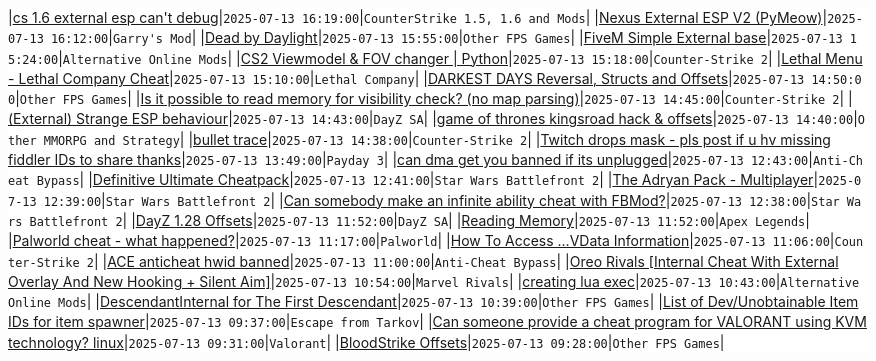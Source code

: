 |[cs 1&#46;6 external esp can't debug](https://%75%6E%6B%6E%6F%77%6E%63%68%65%61%74%73.%6D%65/%66%6F%72%75%6D/counterstrike-1-5-1-6-and-mods/709007-cs-1-6-external-esp-cant-debug.html)|`2025-07-13 16:19:00`|`CounterStrike 1.5, 1.6 and Mods`|
|[Nexus External ESP V2 &#40;PyMeow&#41;](https://%75%6E%6B%6E%6F%77%6E%63%68%65%61%74%73.%6D%65/%66%6F%72%75%6D/garry-s-mod/690093-nexus-external-esp-v2-pymeow.html)|`2025-07-13 16:12:00`|`Garry's Mod`|
|[Dead by Daylight](https://%75%6E%6B%6E%6F%77%6E%63%68%65%61%74%73.%6D%65/%66%6F%72%75%6D/other-fps-games/178856-dead-daylight.html)|`2025-07-13 15:55:00`|`Other FPS Games`|
|[FiveM Simple External base](https://%75%6E%6B%6E%6F%77%6E%63%68%65%61%74%73.%6D%65/%66%6F%72%75%6D/alternative-online-mods/645500-fivem-simple-external-base.html)|`2025-07-13 15:24:00`|`Alternative Online Mods`|
|[CS2 Viewmodel & FOV changer &#124; Python](https://%75%6E%6B%6E%6F%77%6E%63%68%65%61%74%73.%6D%65/%66%6F%72%75%6D/counter-strike-2-a/709126-cs2-viewmodel-fov-changer-python.html)|`2025-07-13 15:18:00`|`Counter-Strike 2`|
|[Lethal Menu &#45; Lethal Company Cheat](https://%75%6E%6B%6E%6F%77%6E%63%68%65%61%74%73.%6D%65/%66%6F%72%75%6D/lethal-company/615575-lethal-menu-lethal-company-cheat.html)|`2025-07-13 15:10:00`|`Lethal Company`|
|[DARKEST DAYS Reversal, Structs and Offsets](https://%75%6E%6B%6E%6F%77%6E%63%68%65%61%74%73.%6D%65/%66%6F%72%75%6D/other-fps-games/697870-darkest-days-reversal-structs-offsets.html)|`2025-07-13 14:50:00`|`Other FPS Games`|
|[Is it possible to read memory for visibility check? &#40;no map parsing&#41;](https://%75%6E%6B%6E%6F%77%6E%63%68%65%61%74%73.%6D%65/%66%6F%72%75%6D/counter-strike-2-a/707943-read-memory-visibility-check-map-parsing.html)|`2025-07-13 14:45:00`|`Counter-Strike 2`|
|[&#40;External&#41; Strange ESP behaviour](https://%75%6E%6B%6E%6F%77%6E%63%68%65%61%74%73.%6D%65/%66%6F%72%75%6D/dayz-sa/709124-external-strange-esp-behaviour.html)|`2025-07-13 14:43:00`|`DayZ SA`|
|[game of thrones kingsroad hack & offsets](https://%75%6E%6B%6E%6F%77%6E%63%68%65%61%74%73.%6D%65/%66%6F%72%75%6D/other-mmorpg-and-strategy/701827-game-thrones-kingsroad-hack-offsets.html)|`2025-07-13 14:40:00`|`Other MMORPG and Strategy`|
|[bullet trace](https://%75%6E%6B%6E%6F%77%6E%63%68%65%61%74%73.%6D%65/%66%6F%72%75%6D/counter-strike-2-a/709123-bullet-trace.html)|`2025-07-13 14:38:00`|`Counter-Strike 2`|
|[Twitch drops mask &#45; pls post if u hv missing fiddler IDs to share thanks](https://%75%6E%6B%6E%6F%77%6E%63%68%65%61%74%73.%6D%65/%66%6F%72%75%6D/payday-3-a/709121-twitch-drops-mask-pls-post-hv-missing-fiddler-ids-share-thanks.html)|`2025-07-13 13:49:00`|`Payday 3`|
|[can dma get you banned if its unplugged](https://%75%6E%6B%6E%6F%77%6E%63%68%65%61%74%73.%6D%65/%66%6F%72%75%6D/anti-cheat-bypass/709094-dma-banned-unplugged.html)|`2025-07-13 12:43:00`|`Anti-Cheat Bypass`|
|[Definitive Ultimate Cheatpack](https://%75%6E%6B%6E%6F%77%6E%63%68%65%61%74%73.%6D%65/%66%6F%72%75%6D/star-wars-battlefront-2-a/633084-definitive-ultimate-cheatpack.html)|`2025-07-13 12:41:00`|`Star Wars Battlefront 2`|
|[The Adryan Pack &#45; Multiplayer](https://%75%6E%6B%6E%6F%77%6E%63%68%65%61%74%73.%6D%65/%66%6F%72%75%6D/star-wars-battlefront-2-a/694661-adryan-pack-multiplayer.html)|`2025-07-13 12:39:00`|`Star Wars Battlefront 2`|
|[Can somebody make an infinite ability cheat with FBMod?](https://%75%6E%6B%6E%6F%77%6E%63%68%65%61%74%73.%6D%65/%66%6F%72%75%6D/star-wars-battlefront-2-a/709095-infinite-ability-cheat-fbmod.html)|`2025-07-13 12:38:00`|`Star Wars Battlefront 2`|
|[DayZ 1&#46;28 Offsets](https://%75%6E%6B%6E%6F%77%6E%63%68%65%61%74%73.%6D%65/%66%6F%72%75%6D/dayz-sa/708021-dayz-1-28-offsets.html)|`2025-07-13 11:52:00`|`DayZ SA`|
|[Reading Memory](https://%75%6E%6B%6E%6F%77%6E%63%68%65%61%74%73.%6D%65/%66%6F%72%75%6D/apex-legends/708980-reading-memory.html)|`2025-07-13 11:52:00`|`Apex Legends`|
|[Palworld cheat &#45; what happened?](https://%75%6E%6B%6E%6F%77%6E%63%68%65%61%74%73.%6D%65/%66%6F%72%75%6D/palworld/708940-palworld-cheat-happened.html)|`2025-07-13 11:17:00`|`Palworld`|
|[How To Access …VData Information](https://%75%6E%6B%6E%6F%77%6E%63%68%65%61%74%73.%6D%65/%66%6F%72%75%6D/counter-strike-2-a/709100-access-vdata-information.html)|`2025-07-13 11:06:00`|`Counter-Strike 2`|
|[ACE anticheat hwid banned](https://%75%6E%6B%6E%6F%77%6E%63%68%65%61%74%73.%6D%65/%66%6F%72%75%6D/anti-cheat-bypass/708403-ace-anticheat-hwid-banned.html)|`2025-07-13 11:00:00`|`Anti-Cheat Bypass`|
|[Oreo Rivals &#91;Internal Cheat With External Overlay And New Hooking &#43; Silent Aim&#93;](https://%75%6E%6B%6E%6F%77%6E%63%68%65%61%74%73.%6D%65/%66%6F%72%75%6D/marvel-rivals/707135-oreo-rivals-internal-cheat-external-overlay-hooking-silent-aim.html)|`2025-07-13 10:54:00`|`Marvel Rivals`|
|[creating lua exec](https://%75%6E%6B%6E%6F%77%6E%63%68%65%61%74%73.%6D%65/%66%6F%72%75%6D/alternative-online-mods/708987-creating-lua-exec.html)|`2025-07-13 10:43:00`|`Alternative Online Mods`|
|[DescendantInternal for The First Descendant](https://%75%6E%6B%6E%6F%77%6E%63%68%65%61%74%73.%6D%65/%66%6F%72%75%6D/other-fps-games/658547-descendantinternal-descendant.html)|`2025-07-13 10:39:00`|`Other FPS Games`|
|[List of Dev/Unobtainable Item IDs for item spawner](https://%75%6E%6B%6E%6F%77%6E%63%68%65%61%74%73.%6D%65/%66%6F%72%75%6D/escape-from-tarkov/658527-list-dev-unobtainable-item-ids-item-spawner.html)|`2025-07-13 09:37:00`|`Escape from Tarkov`|
|[Can someone provide a cheat program for VALORANT using KVM technology? linux](https://%75%6E%6B%6E%6F%77%6E%63%68%65%61%74%73.%6D%65/%66%6F%72%75%6D/valorant/704820-provide-cheat-program-valorant-using-kvm-technology-linux.html)|`2025-07-13 09:31:00`|`Valorant`|
|[BloodStrike Offsets](https://%75%6E%6B%6E%6F%77%6E%63%68%65%61%74%73.%6D%65/%66%6F%72%75%6D/other-fps-games/709099-bloodstrike-offsets.html)|`2025-07-13 09:28:00`|`Other FPS Games`|